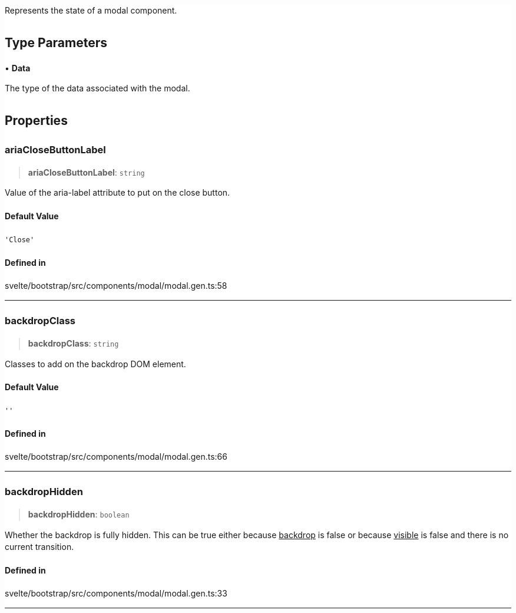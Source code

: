 Represents the state of a modal component.

## Type Parameters

• **Data**

The type of the data associated with the modal.

## Properties

### ariaCloseButtonLabel

> **ariaCloseButtonLabel**: `string`

Value of the aria-label attribute to put on the close button.

#### Default Value

`'Close'`

#### Defined in

svelte/bootstrap/src/components/modal/modal.gen.ts:58

***

### backdropClass

> **backdropClass**: `string`

Classes to add on the backdrop DOM element.

#### Default Value

`''`

#### Defined in

svelte/bootstrap/src/components/modal/modal.gen.ts:66

***

### backdropHidden

> **backdropHidden**: `boolean`

Whether the backdrop is fully hidden. This can be true either because [backdrop](ModalProps.md#backdrop) is false or
because [visible](ModalProps.md#visible-2) is false and there is no current transition.

#### Defined in

svelte/bootstrap/src/components/modal/modal.gen.ts:33

***
